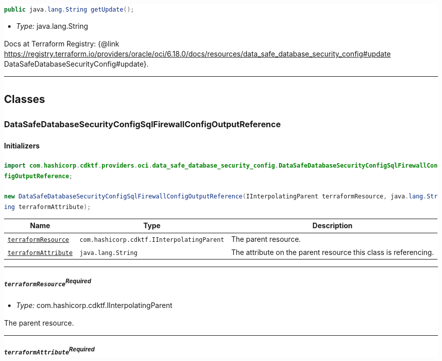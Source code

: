```java
public java.lang.String getUpdate();
```

- *Type:* java.lang.String

Docs at Terraform Registry: {@link https://registry.terraform.io/providers/oracle/oci/6.18.0/docs/resources/data_safe_database_security_config#update DataSafeDatabaseSecurityConfig#update}.

---

## Classes <a name="Classes" id="Classes"></a>

### DataSafeDatabaseSecurityConfigSqlFirewallConfigOutputReference <a name="DataSafeDatabaseSecurityConfigSqlFirewallConfigOutputReference" id="rhizo-co-terraform-provider-oci.dataSafeDatabaseSecurityConfig.DataSafeDatabaseSecurityConfigSqlFirewallConfigOutputReference"></a>

#### Initializers <a name="Initializers" id="rhizo-co-terraform-provider-oci.dataSafeDatabaseSecurityConfig.DataSafeDatabaseSecurityConfigSqlFirewallConfigOutputReference.Initializer"></a>

```java
import com.hashicorp.cdktf.providers.oci.data_safe_database_security_config.DataSafeDatabaseSecurityConfigSqlFirewallConfigOutputReference;

new DataSafeDatabaseSecurityConfigSqlFirewallConfigOutputReference(IInterpolatingParent terraformResource, java.lang.String terraformAttribute);
```

| **Name** | **Type** | **Description** |
| --- | --- | --- |
| <code><a href="#rhizo-co-terraform-provider-oci.dataSafeDatabaseSecurityConfig.DataSafeDatabaseSecurityConfigSqlFirewallConfigOutputReference.Initializer.parameter.terraformResource">terraformResource</a></code> | <code>com.hashicorp.cdktf.IInterpolatingParent</code> | The parent resource. |
| <code><a href="#rhizo-co-terraform-provider-oci.dataSafeDatabaseSecurityConfig.DataSafeDatabaseSecurityConfigSqlFirewallConfigOutputReference.Initializer.parameter.terraformAttribute">terraformAttribute</a></code> | <code>java.lang.String</code> | The attribute on the parent resource this class is referencing. |

---

##### `terraformResource`<sup>Required</sup> <a name="terraformResource" id="rhizo-co-terraform-provider-oci.dataSafeDatabaseSecurityConfig.DataSafeDatabaseSecurityConfigSqlFirewallConfigOutputReference.Initializer.parameter.terraformResource"></a>

- *Type:* com.hashicorp.cdktf.IInterpolatingParent

The parent resource.

---

##### `terraformAttribute`<sup>Required</sup> <a name="terraformAttribute" id="rhizo-co-terraform-provider-oci.dataSafeDatabaseSecurityConfig.DataSafeDatabaseSecurityConfigSqlFirewallConfigOutputReference.Initializer.parameter.terraformAttribute"></a>
